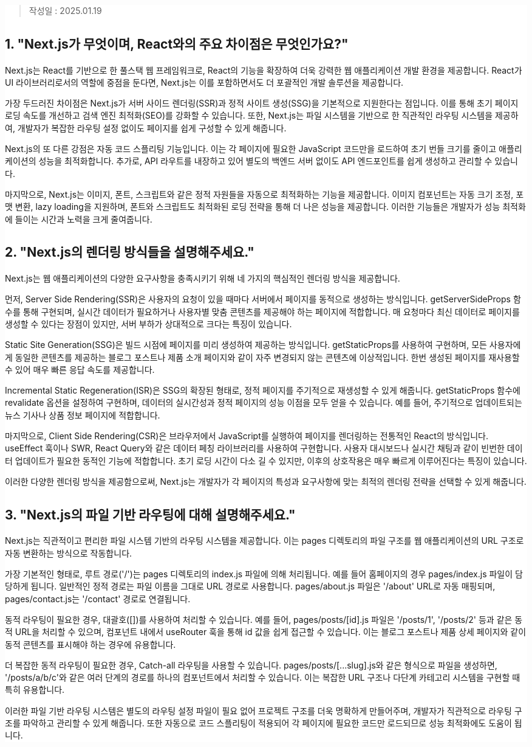 >작성일 : 2025.01.19
## 1. "Next.js가 무엇이며, React와의 주요 차이점은 무엇인가요?"

Next.js는 React를 기반으로 한 풀스택 웹 프레임워크로, React의 기능을 확장하여 더욱 강력한 웹 애플리케이션 개발 환경을 제공합니다. React가 UI 라이브러리로서의 역할에 중점을 둔다면, Next.js는 이를 포함하면서도 더 포괄적인 개발 솔루션을 제공합니다.

가장 두드러진 차이점은 Next.js가 서버 사이드 렌더링(SSR)과 정적 사이트 생성(SSG)을 기본적으로 지원한다는 점입니다. 이를 통해 초기 페이지 로딩 속도를 개선하고 검색 엔진 최적화(SEO)를 강화할 수 있습니다. 또한, Next.js는 파일 시스템을 기반으로 한 직관적인 라우팅 시스템을 제공하여, 개발자가 복잡한 라우팅 설정 없이도 페이지를 쉽게 구성할 수 있게 해줍니다.

Next.js의 또 다른 강점은 자동 코드 스플리팅 기능입니다. 이는 각 페이지에 필요한 JavaScript 코드만을 로드하여 초기 번들 크기를 줄이고 애플리케이션의 성능을 최적화합니다. 추가로, API 라우트를 내장하고 있어 별도의 백엔드 서버 없이도 API 엔드포인트를 쉽게 생성하고 관리할 수 있습니다.

마지막으로, Next.js는 이미지, 폰트, 스크립트와 같은 정적 자원들을 자동으로 최적화하는 기능을 제공합니다. 이미지 컴포넌트는 자동 크기 조정, 포맷 변환, lazy loading을 지원하며, 폰트와 스크립트도 최적화된 로딩 전략을 통해 더 나은 성능을 제공합니다. 이러한 기능들은 개발자가 성능 최적화에 들이는 시간과 노력을 크게 줄여줍니다.

## 2. "Next.js의 렌더링 방식들을 설명해주세요."

Next.js는 웹 애플리케이션의 다양한 요구사항을 충족시키기 위해 네 가지의 핵심적인 렌더링 방식을 제공합니다.

먼저, Server Side Rendering(SSR)은 사용자의 요청이 있을 때마다 서버에서 페이지를 동적으로 생성하는 방식입니다. getServerSideProps 함수를 통해 구현되며, 실시간 데이터가 필요하거나 사용자별 맞춤 콘텐츠를 제공해야 하는 페이지에 적합합니다. 매 요청마다 최신 데이터로 페이지를 생성할 수 있다는 장점이 있지만, 서버 부하가 상대적으로 크다는 특징이 있습니다.

Static Site Generation(SSG)은 빌드 시점에 페이지를 미리 생성하여 제공하는 방식입니다. getStaticProps를 사용하여 구현하며, 모든 사용자에게 동일한 콘텐츠를 제공하는 블로그 포스트나 제품 소개 페이지와 같이 자주 변경되지 않는 콘텐츠에 이상적입니다. 한번 생성된 페이지를 재사용할 수 있어 매우 빠른 응답 속도를 제공합니다.

Incremental Static Regeneration(ISR)은 SSG의 확장된 형태로, 정적 페이지를 주기적으로 재생성할 수 있게 해줍니다. getStaticProps 함수에 revalidate 옵션을 설정하여 구현하며, 데이터의 실시간성과 정적 페이지의 성능 이점을 모두 얻을 수 있습니다. 예를 들어, 주기적으로 업데이트되는 뉴스 기사나 상품 정보 페이지에 적합합니다.

마지막으로, Client Side Rendering(CSR)은 브라우저에서 JavaScript를 실행하여 페이지를 렌더링하는 전통적인 React의 방식입니다. useEffect 훅이나 SWR, React Query와 같은 데이터 페칭 라이브러리를 사용하여 구현합니다. 사용자 대시보드나 실시간 채팅과 같이 빈번한 데이터 업데이트가 필요한 동적인 기능에 적합합니다. 초기 로딩 시간이 다소 길 수 있지만, 이후의 상호작용은 매우 빠르게 이루어진다는 특징이 있습니다.

이러한 다양한 렌더링 방식을 제공함으로써, Next.js는 개발자가 각 페이지의 특성과 요구사항에 맞는 최적의 렌더링 전략을 선택할 수 있게 해줍니다.

## 3. "Next.js의 파일 기반 라우팅에 대해 설명해주세요."

Next.js는 직관적이고 편리한 파일 시스템 기반의 라우팅 시스템을 제공합니다. 이는 pages 디렉토리의 파일 구조를 웹 애플리케이션의 URL 구조로 자동 변환하는 방식으로 작동합니다.

가장 기본적인 형태로, 루트 경로('/')는 pages 디렉토리의 index.js 파일에 의해 처리됩니다. 예를 들어 홈페이지의 경우 pages/index.js 파일이 담당하게 됩니다. 일반적인 정적 경로는 파일 이름을 그대로 URL 경로로 사용합니다. pages/about.js 파일은 '/about' URL로 자동 매핑되며, pages/contact.js는 '/contact' 경로로 연결됩니다.

동적 라우팅이 필요한 경우, 대괄호([])를 사용하여 처리할 수 있습니다. 예를 들어, pages/posts/[id].js 파일은 '/posts/1', '/posts/2' 등과 같은 동적 URL을 처리할 수 있으며, 컴포넌트 내에서 useRouter 훅을 통해 id 값을 쉽게 접근할 수 있습니다. 이는 블로그 포스트나 제품 상세 페이지와 같이 동적 콘텐츠를 표시해야 하는 경우에 유용합니다.

더 복잡한 동적 라우팅이 필요한 경우, Catch-all 라우팅을 사용할 수 있습니다. pages/posts/[...slug].js와 같은 형식으로 파일을 생성하면, '/posts/a/b/c'와 같은 여러 단계의 경로를 하나의 컴포넌트에서 처리할 수 있습니다. 이는 복잡한 URL 구조나 다단계 카테고리 시스템을 구현할 때 특히 유용합니다.

이러한 파일 기반 라우팅 시스템은 별도의 라우팅 설정 파일이 필요 없어 프로젝트 구조를 더욱 명확하게 만들어주며, 개발자가 직관적으로 라우팅 구조를 파악하고 관리할 수 있게 해줍니다. 또한 자동으로 코드 스플리팅이 적용되어 각 페이지에 필요한 코드만 로드되므로 성능 최적화에도 도움이 됩니다.
